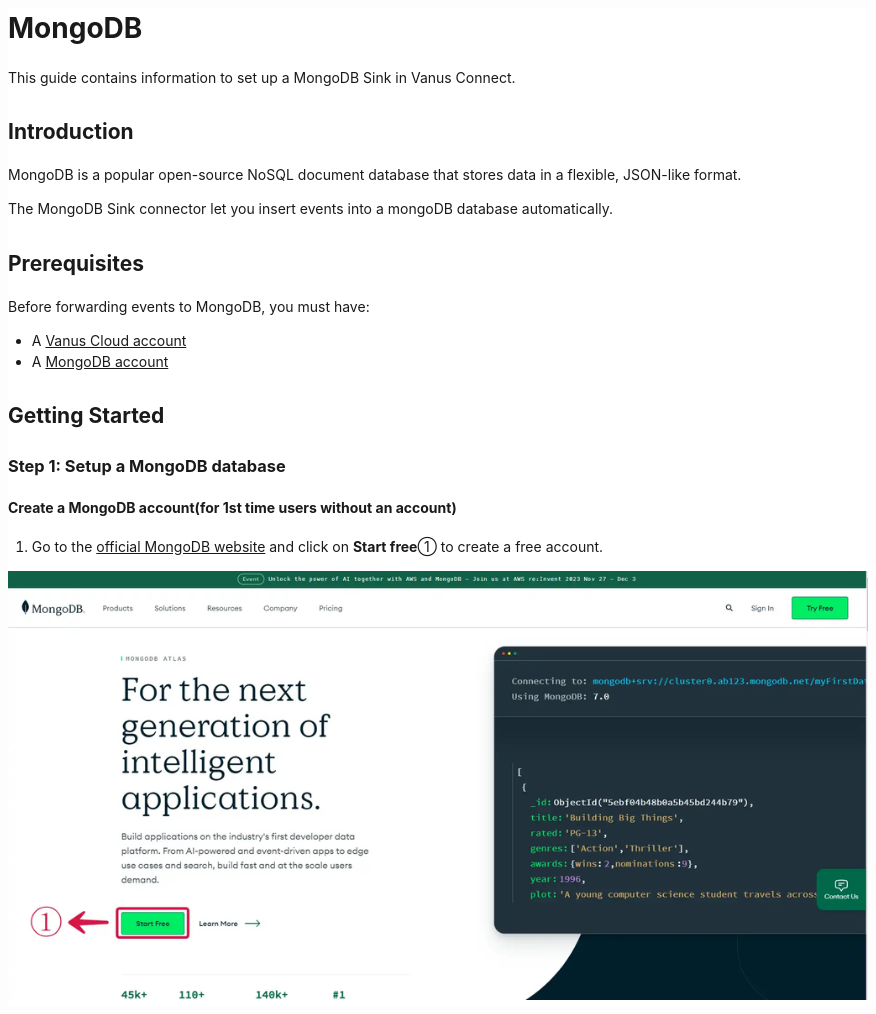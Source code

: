 # MongoDB

This guide contains information to set up a MongoDB Sink in Vanus Connect.

## Introduction

MongoDB is a popular open-source NoSQL document database that stores data in a flexible, JSON-like format.

The MongoDB Sink connector let you insert events into a mongoDB database automatically.

## Prerequisites   

Before forwarding events to MongoDB, you must have:

- A [Vanus Cloud account](https://cloud.vanus.ai) 
- A [MongoDB account](https://account.mongodb.com/account/register)   

## Getting Started

### Step 1: Setup a MongoDB database  

#### Create a MongoDB account(for 1st time users without an account)

1. Go to the [official MongoDB website](https://www.mongodb.com/) and click on **Start free**① to create a free account. 

![mongodb_1.webp](images/mongodb_1.webp)   
